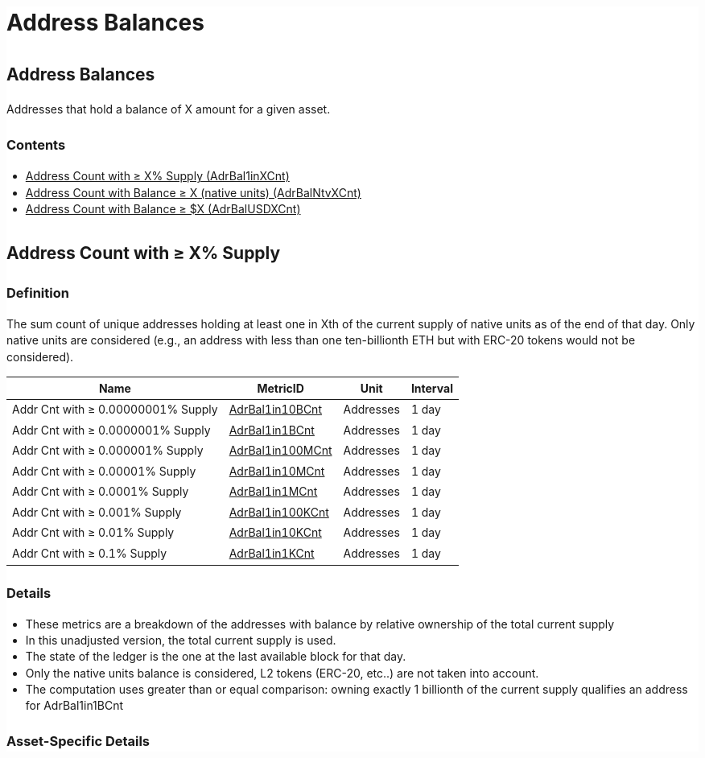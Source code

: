 # Address Balances

## Address Balances

Addresses that hold a balance of X amount for a given asset.

### Contents

* [Address Count with ≥ X% Supply (AdrBal1inXCnt)](address-balances.md#adrbal1in)
* [Address Count with Balance ≥ X (native units) (AdrBalNtvXCnt)](address-balances.md#adrbalntv)
* [Address Count with Balance ≥ $X (AdrBalUSDXCnt)](address-balances.md#adrbalusd)

## Address Count with ≥ X% Supply <a href="#adrbal1in" id="adrbal1in"></a>

### Definition

The sum count of unique addresses holding at least one in Xth of the current supply of native units as of the end of that day. Only native units are considered (e.g., an address with less than one ten-billionth ETH but with ERC-20 tokens would not be considered).

| Name                               | MetricID                                                                                  | Unit      | Interval |
| ---------------------------------- | ----------------------------------------------------------------------------------------- | --------- | -------- |
| Addr Cnt with ≥ 0.00000001% Supply | [AdrBal1in10BCnt](https://coverage.coinmetrics.io/search-results?query=AdrBal1in10BCnt)   | Addresses | 1 day    |
| Addr Cnt with ≥ 0.0000001% Supply  | [AdrBal1in1BCnt](https://coverage.coinmetrics.io/search-results?query=AdrBal1in1BCnt)     | Addresses | 1 day    |
| Addr Cnt with ≥ 0.000001% Supply   | [AdrBal1in100MCnt](https://coverage.coinmetrics.io/search-results?query=AdrBal1in100MCnt) | Addresses | 1 day    |
| Addr Cnt with ≥ 0.00001% Supply    | [AdrBal1in10MCnt](https://coverage.coinmetrics.io/search-results?query=AdrBal1in10MCnt)   | Addresses | 1 day    |
| Addr Cnt with ≥ 0.0001% Supply     | [AdrBal1in1MCnt](https://coverage.coinmetrics.io/search-results?query=AdrBal1in1MCnt)     | Addresses | 1 day    |
| Addr Cnt with ≥ 0.001% Supply      | [AdrBal1in100KCnt](https://coverage.coinmetrics.io/search-results?query=AdrBal1in100KCnt) | Addresses | 1 day    |
| Addr Cnt with ≥ 0.01% Supply       | [AdrBal1in10KCnt](https://coverage.coinmetrics.io/search-results?query=AdrBal1in10KCnt)   | Addresses | 1 day    |
| Addr Cnt with ≥ 0.1% Supply        | [AdrBal1in1KCnt](https://coverage.coinmetrics.io/search-results?query=AdrBal1in1KCnt)     | Addresses | 1 day    |

### Details

* These metrics are a breakdown of the addresses with balance by relative ownership of the total current supply
* In this unadjusted version, the total current supply is used.
* The state of the ledger is the one at the last available block for that day.
* Only the native units balance is considered, L2 tokens (ERC-20, etc..) are not taken into account.
* The computation uses greater than or equal comparison: owning exactly 1 billionth of the current supply qualifies an address for AdrBal1in1BCnt

### Asset-Specific Details
